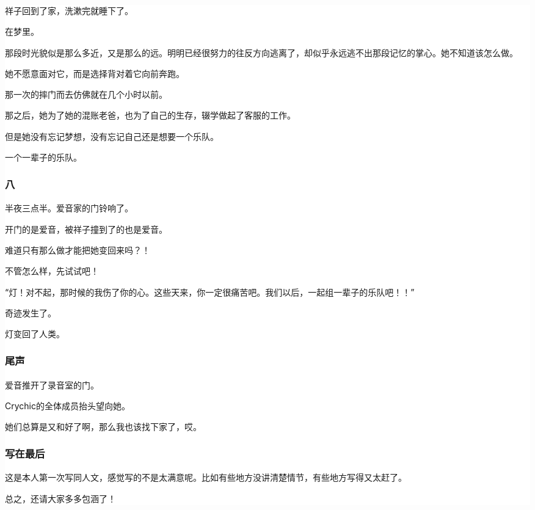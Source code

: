 祥子回到了家，洗漱完就睡下了。

在梦里。

那段时光貌似是那么多近，又是那么的远。明明已经很努力的往反方向逃离了，却似乎永远逃不出那段记忆的掌心。她不知道该怎么做。

她不愿意面对它，而是选择背对着它向前奔跑。

那一次的摔门而去仿佛就在几个小时以前。

那之后，她为了她的混账老爸，也为了自己的生存，辍学做起了客服的工作。

但是她没有忘记梦想，没有忘记自己还是想要一个乐队。

一个一辈子的乐队。

### 八

半夜三点半。爱音家的门铃响了。

开门的是爱音，被祥子撞到了的也是爱音。

难道只有那么做才能把她变回来吗？！

不管怎么样，先试试吧！

“灯！对不起，那时候的我伤了你的心。这些天来，你一定很痛苦吧。我们以后，一起组一辈子的乐队吧！！”

奇迹发生了。

灯变回了人类。

### 尾声

爱音推开了录音室的门。

Crychic的全体成员抬头望向她。

她们总算是又和好了啊，那么我也该找下家了，哎。

### 写在最后

这是本人第一次写同人文，感觉写的不是太满意呢。比如有些地方没讲清楚情节，有些地方写得又太赶了。

总之，还请大家多多包涵了！
